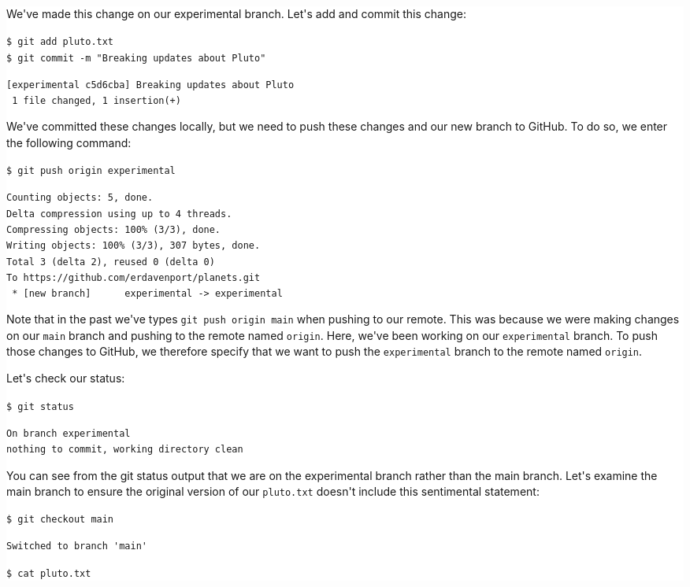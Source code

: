 We've made this change on our experimental branch. Let's add and commit this change:

~~~ {bash}
$ git add pluto.txt
$ git commit -m "Breaking updates about Pluto"
~~~

~~~ {.output}
[experimental c5d6cba] Breaking updates about Pluto
 1 file changed, 1 insertion(+)
~~~

We've committed these changes locally, but we need to push these changes and our new branch to GitHub. To do so, we enter the following command:  

~~~ {bash}
$ git push origin experimental
~~~

~~~ {.output}
Counting objects: 5, done.
Delta compression using up to 4 threads.
Compressing objects: 100% (3/3), done.
Writing objects: 100% (3/3), 307 bytes, done.
Total 3 (delta 2), reused 0 (delta 0)
To https://github.com/erdavenport/planets.git
 * [new branch]      experimental -> experimental
~~~

Note that in the past we've types `git push origin main` when pushing to our remote.
This was because we were making changes on our `main` branch and pushing to the remote named `origin`. Here, we've been working on our `experimental` branch. To push those changes to GitHub, we therefore specify that we want to push the `experimental` branch to the remote named `origin`. 

Let's check our status:

~~~ {bash}
$ git status
~~~

~~~ {.output}
On branch experimental
nothing to commit, working directory clean
~~~

You can see from the git status output that we are on the experimental branch rather than the main branch. Let's examine the main branch to ensure the original version of our `pluto.txt` doesn't include this sentimental statement:

~~~ {bash}
$ git checkout main
~~~

~~~ {.output}
Switched to branch 'main'
~~~

~~~ {bash}
$ cat pluto.txt
~~~
